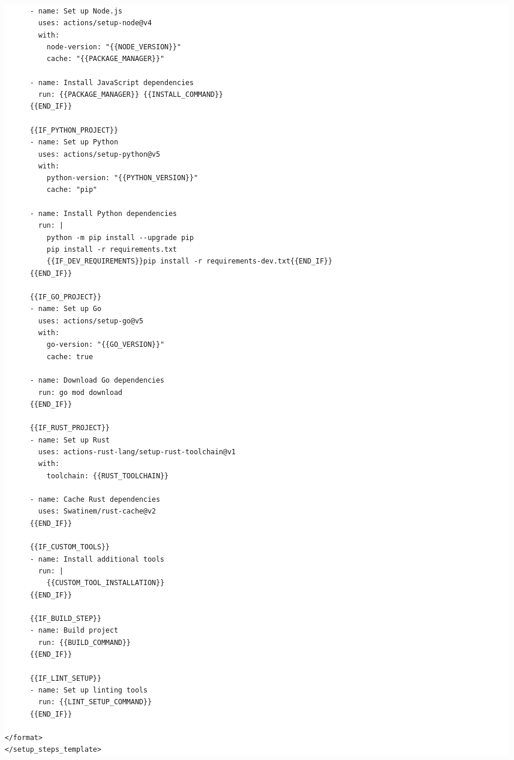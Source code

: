 ```
      - name: Set up Node.js
        uses: actions/setup-node@v4
        with:
          node-version: "{{NODE_VERSION}}"
          cache: "{{PACKAGE_MANAGER}}"

      - name: Install JavaScript dependencies
        run: {{PACKAGE_MANAGER}} {{INSTALL_COMMAND}}
      {{END_IF}}

      {{IF_PYTHON_PROJECT}}
      - name: Set up Python
        uses: actions/setup-python@v5
        with:
          python-version: "{{PYTHON_VERSION}}"
          cache: "pip"

      - name: Install Python dependencies
        run: |
          python -m pip install --upgrade pip
          pip install -r requirements.txt
          {{IF_DEV_REQUIREMENTS}}pip install -r requirements-dev.txt{{END_IF}}
      {{END_IF}}

      {{IF_GO_PROJECT}}
      - name: Set up Go
        uses: actions/setup-go@v5
        with:
          go-version: "{{GO_VERSION}}"
          cache: true

      - name: Download Go dependencies
        run: go mod download
      {{END_IF}}

      {{IF_RUST_PROJECT}}
      - name: Set up Rust
        uses: actions-rust-lang/setup-rust-toolchain@v1
        with:
          toolchain: {{RUST_TOOLCHAIN}}

      - name: Cache Rust dependencies
        uses: Swatinem/rust-cache@v2
      {{END_IF}}

      {{IF_CUSTOM_TOOLS}}
      - name: Install additional tools
        run: |
          {{CUSTOM_TOOL_INSTALLATION}}
      {{END_IF}}

      {{IF_BUILD_STEP}}
      - name: Build project
        run: {{BUILD_COMMAND}}
      {{END_IF}}

      {{IF_LINT_SETUP}}
      - name: Set up linting tools
        run: {{LINT_SETUP_COMMAND}}
      {{END_IF}}

</format>
</setup_steps_template>
```